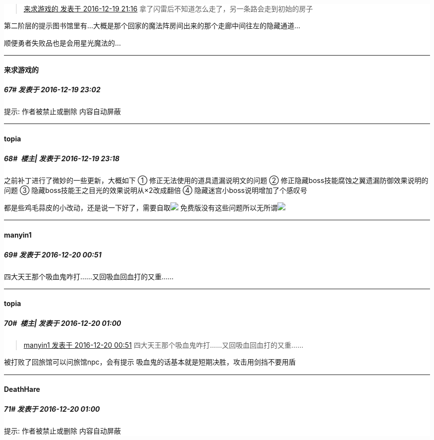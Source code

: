 <blockquote><a href="httphttps://bbs.saraba1st.com/2b/forum.php?mod=redirect&amp;amp;goto=findpost&amp;amp;pid=34535672&amp;amp;ptid=1355794" target="_blank">来求游戏的 发表于 2016-12-19 21:16</a>
拿了闪雷后不知道怎么走了，另一条路会走到初始的房子</blockquote>
第二阶层的提示图书馆里有…大概是那个回家的魔法阵房间出来的那个走廊中间往左的隐藏通道…

顺便勇者失败品也是会用星光魔法的…

*****

####  来求游戏的  
##### 67#       发表于 2016-12-19 23:02

提示: 作者被禁止或删除 内容自动屏蔽

*****

####  topia  
##### 68#         楼主| 发表于 2016-12-19 23:18

之前补丁进行了微妙的一些更新，大概如下
① 修正无法使用的道具遗漏说明文的问题
② 修正隐藏boss技能腐蚀之翼遗漏防御效果说明的问题
③ 隐藏boss技能王之目光的效果说明从×2改成翻倍
④ 隐藏迷宫小boss说明增加了个感叹号

都是些鸡毛蒜皮的小改动，还是说一下好了，需要自取<img src="https://static.saraba1st.com/image/smiley/face/20.gif" referrerpolicy="no-referrer">
免费版没有这些问题所以无所谓<img src="https://static.saraba1st.com/image/smiley/face/75.gif" referrerpolicy="no-referrer">

*****

####  manyin1  
##### 69#       发表于 2016-12-20 00:51

四大天王那个吸血鬼咋打……又回吸血回血打的又重……

*****

####  topia  
##### 70#         楼主| 发表于 2016-12-20 01:00

<blockquote><a href="httphttps://bbs.saraba1st.com/2b/forum.php?mod=redirect&amp;amp;goto=findpost&amp;amp;pid=34537479&amp;amp;ptid=1355794" target="_blank">manyin1 发表于 2016-12-20 00:51</a>
四大天王那个吸血鬼咋打……又回吸血回血打的又重……</blockquote>
被打败了回旅馆可以问旅馆npc，会有提示
吸血鬼的话基本就是短期决胜，攻击用剑挡不要用盾

*****

####  DeathHare  
##### 71#       发表于 2016-12-20 01:00

提示: 作者被禁止或删除 内容自动屏蔽
